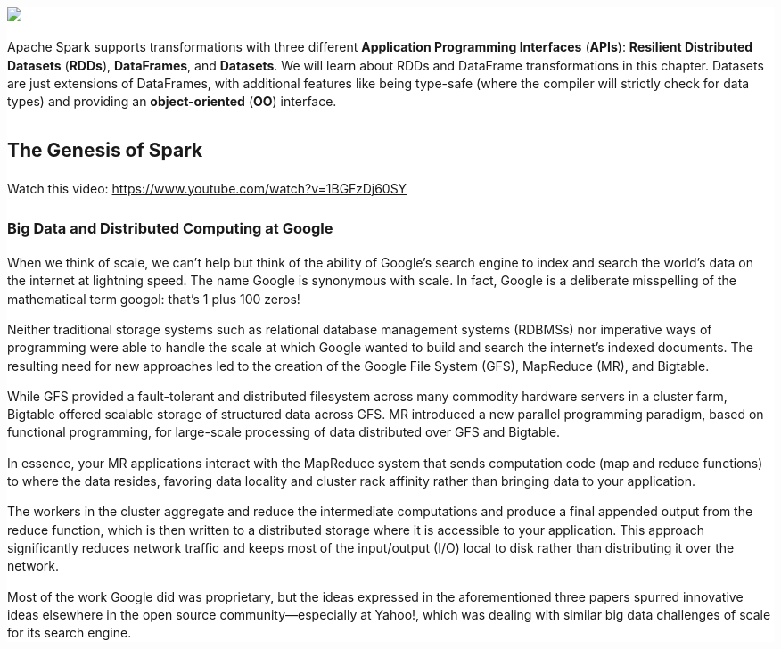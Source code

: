![](https://user-images.githubusercontent.com/62965911/214256759-3ebd302e-8d9f-4f29-98ae-1841dacf9cd3.jpeg)

Apache Spark supports transformations with three different **Application Programming Interfaces** (**APIs**): **Resilient Distributed Datasets** (**RDDs**), **DataFrames**, and **Datasets**. We will learn about RDDs and DataFrame transformations in this chapter. Datasets are just extensions of DataFrames, with additional features like being type-safe (where the compiler will strictly check for data types) and providing an **object-oriented** (**OO**) interface.

## The Genesis of Spark

<iframe frameborder="0" style="width:100%;height:230px;" src="https://viewer.diagrams.net/?tags=%7B%7D&highlight=0000ff&edit=_blank&layers=1&nav=1&title=#R5VnLcpswFP0abzM8DNjL1I6TRdPJ1IsmSxkU0FRwPUL40a%2BvZCQwCDtN64AnXaF7dSVxD%2Bfoxcidpbt7htbJI0SYjhwr2o3c%2BchxbHfqiof07EuPNw1KR8xIpIJqx5L8wsppKW9BIpw3AjkA5WTddIaQZTjkDR9iDLbNsFegzVHXKFYjWrVjGSKKjbAfJOJJ6Z04Qe1%2FwCRO9Mi2Py1rUqSDVcd5giLYHrncu5E7YwC8LKW7GaYSPI1L2W5xorZ6MYYz%2FicNdIuc73VyOBK5KjODTDy%2BJDylwrJFEe8Ifz4qv4iydeMpay4%2FsaWNvTYyzvbPx8ZRK2nWzQ6Wble%2Bmnyfk9np14eChTpKMwKxGOswv8JWkBJDisU4IoZhijjZNPtHih1xFVcDKAoKwxMfQPWxQbRQvT7MF0vhsW8sA2oGRRbhSMG5TQjHyzU6JLIVymkiT9EK0yfICSeQCV8oQMBMVGww40SQ82srgIPsAVESd4bfqooVcA5pBbesxrvzgJtAqgZeoJLca8Eqe1vLxPaVLzmSSCXtfwLfMsC%2FB4gF2p8eeHcyJPCBgfs7Z5W%2FU7pjCr0vnTumzMU0LpehQ9rABOesFYnlIoc4ki0zWSY5Z2RVcME9kW%2B2IQyyVOZ4mqHW2wy9AIGccYtATgeBnA4C%2BRfgj2ug%2BcRgRXEq500DGpEkb%2BYvQIWfeAYUWE2vV0Jpy%2FWmJFMSRXKYTsCbn%2BQSmLdmy6kJeZdk3QsgPh1GsWNTsZOeFDs%2Bp9g1gxDneVuzIDWbFnJjKRcRsX0LE5KJnee1qbXiRB9q9c6o1aTRp1Wr07HEfpRcbe%2Bd8ux3y%2B2bsradnnTtG2zUez5rQQ6P5T7nkpwDa3ZsDbjC2uOrJtCkg0BuTwSaGAR6RGuGoyI8d24YhjO9zvN2xyb3cJYdGBRvOqSQzL3q9dCljUy%2FdDFnYnX14fwPVx%2BB32Jlv1cf5hH8KrQatO8l7D4Zec1TexuZakvfCzLm%2Be%2Fl9vu3qwPFDrwPA0WY9T37oe7ob4V79xs%3D"></iframe>

Watch this video: https://www.youtube.com/watch?v=1BGFzDj60SY

### Big Data and Distributed Computing at Google

When we think of scale, we can’t help but think of the ability of Google’s search engine to index and search the world’s data on the internet at lightning speed. The name Google is synonymous with scale. In fact, Google is a deliberate misspelling of the mathematical term googol: that’s 1 plus 100 zeros!

Neither traditional storage systems such as relational database management systems (RDBMSs) nor imperative ways of programming were able to handle the scale at which Google wanted to build and search the internet’s indexed documents. The resulting need for new approaches led to the creation of the Google File System (GFS), MapReduce (MR), and Bigtable.

While GFS provided a fault-tolerant and distributed filesystem across many commodity hardware servers in a cluster farm, Bigtable offered scalable storage of structured data across GFS. MR introduced a new parallel programming paradigm, based on functional programming, for large-scale processing of data distributed over GFS and Bigtable.

In essence, your MR applications interact with the MapReduce system that sends computation code (map and reduce functions) to where the data resides, favoring data locality and cluster rack affinity rather than bringing data to your application.

The workers in the cluster aggregate and reduce the intermediate computations and produce a final appended output from the reduce function, which is then written to a distributed storage where it is accessible to your application. This approach significantly reduces network traffic and keeps most of the input/output (I/O) local to disk rather than distributing it over the network.

Most of the work Google did was proprietary, but the ideas expressed in the aforementioned three papers spurred innovative ideas elsewhere in the open source community—especially at Yahoo!, which was dealing with similar big data challenges of scale for its search engine.
